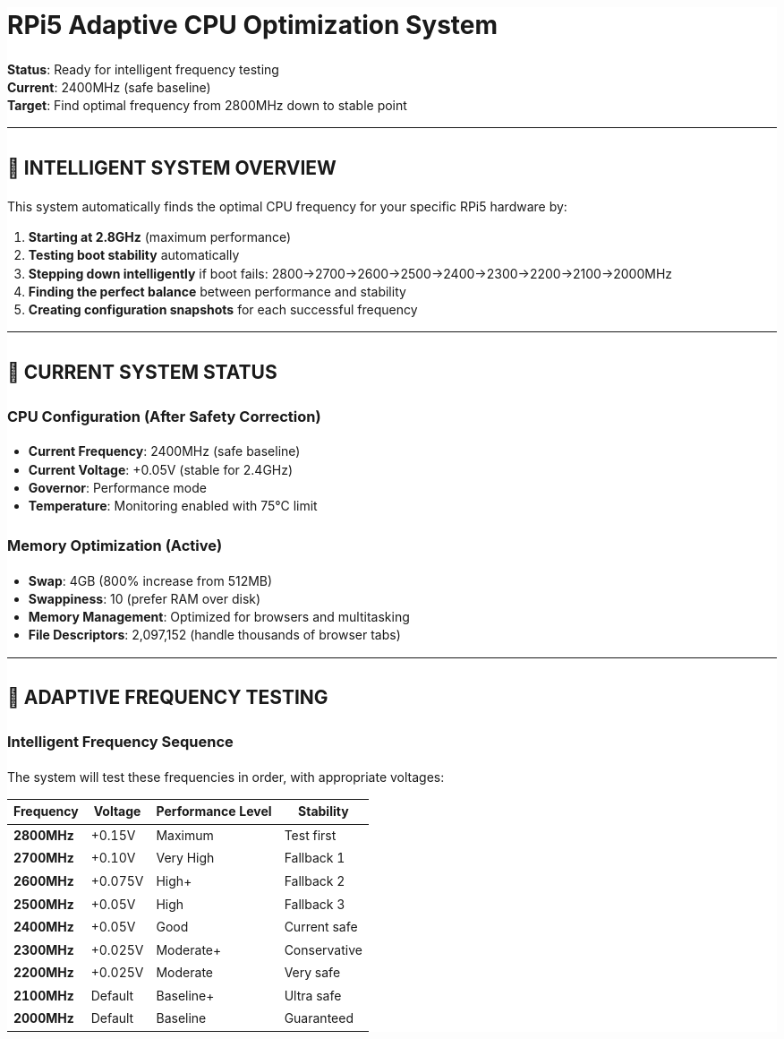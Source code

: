 # RPi5 Adaptive CPU Optimization System

**Status**: Ready for intelligent frequency testing  
**Current**: 2400MHz (safe baseline)  
**Target**: Find optimal frequency from 2800MHz down to stable point  

---

## 🧠 **INTELLIGENT SYSTEM OVERVIEW**

This system automatically finds the optimal CPU frequency for your specific RPi5 hardware by:

1. **Starting at 2.8GHz** (maximum performance)
2. **Testing boot stability** automatically
3. **Stepping down intelligently** if boot fails: 2800→2700→2600→2500→2400→2300→2200→2100→2000MHz
4. **Finding the perfect balance** between performance and stability
5. **Creating configuration snapshots** for each successful frequency

---

## 🔧 **CURRENT SYSTEM STATUS**

### **CPU Configuration (After Safety Correction)**
- **Current Frequency**: 2400MHz (safe baseline)
- **Current Voltage**: +0.05V (stable for 2.4GHz)
- **Governor**: Performance mode
- **Temperature**: Monitoring enabled with 75°C limit

### **Memory Optimization (Active)**
- **Swap**: 4GB (800% increase from 512MB)
- **Swappiness**: 10 (prefer RAM over disk)
- **Memory Management**: Optimized for browsers and multitasking
- **File Descriptors**: 2,097,152 (handle thousands of browser tabs)

---

## 🚀 **ADAPTIVE FREQUENCY TESTING**

### **Intelligent Frequency Sequence**
The system will test these frequencies in order, with appropriate voltages:

| **Frequency** | **Voltage** | **Performance Level** | **Stability** |
|---------------|-------------|----------------------|---------------|
| **2800MHz** | +0.15V | Maximum | Test first |
| **2700MHz** | +0.10V | Very High | Fallback 1 |
| **2600MHz** | +0.075V | High+ | Fallback 2 |
| **2500MHz** | +0.05V | High | Fallback 3 |
| **2400MHz** | +0.05V | Good | Current safe |
| **2300MHz** | +0.025V | Moderate+ | Conservative |
| **2200MHz** | +0.025V | Moderate | Very safe |
| **2100MHz** | Default | Baseline+ | Ultra safe |
| **2000MHz** | Default | Baseline | Guaranteed |
